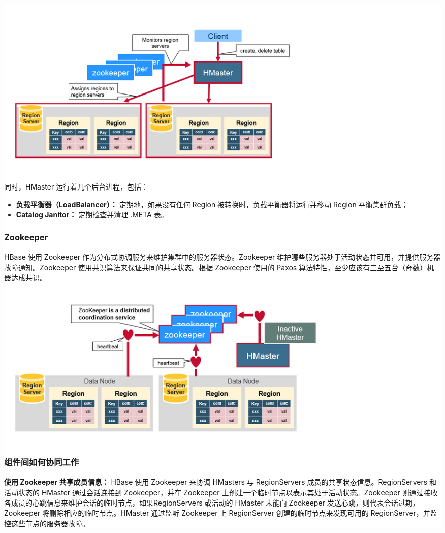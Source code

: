 ![HBase](/img/HBase/HBase_stru3.png)

同时，HMaster  运行着几个后台进程，包括：

- **负载平衡器（LoadBalancer）：** 定期地，如果没有任何 Region 被转换时，负载平衡器将运行并移动 Region 平衡集群负载；
- **Catalog Janitor：** 定期检查并清理 .META 表。

### Zookeeper

HBase 使用 Zookeeper 作为分布式协调服务来维护集群中的服务器状态。Zookeeper 维护哪些服务器处于活动状态并可用，并提供服务器故障通知。Zookeeper 使用共识算法来保证共同的共享状态。根据 Zookeeper 使用的 Paxos 算法特性，至少应该有三至五台（奇数）机器达成共识。

![HBase](/img/HBase/HBase_stru4.png)

### 组件间如何协同工作

**使用 Zookeeper 共享成员信息：** HBase 使用 Zookeeper 来协调 HMasters 与 RegionServers 成员的共享状态信息。RegionServers 和活动状态的 HMaster 通过会话连接到 Zookeeper，并在 Zookeeper 上创建一个临时节点以表示其处于活动状态。Zookeeper 则通过接收各成员的心跳信息来维护会话的临时节点，如果RegionServers 或活动的 HMaster 未能向 Zookeeper 发送心跳，则代表会话过期，Zookeeper 将删除相应的临时节点。HMaster 通过监听 Zookeeper 上 RegionServer 创建的临时节点来发现可用的 RegionServer，并监控这些节点的服务器故障。
